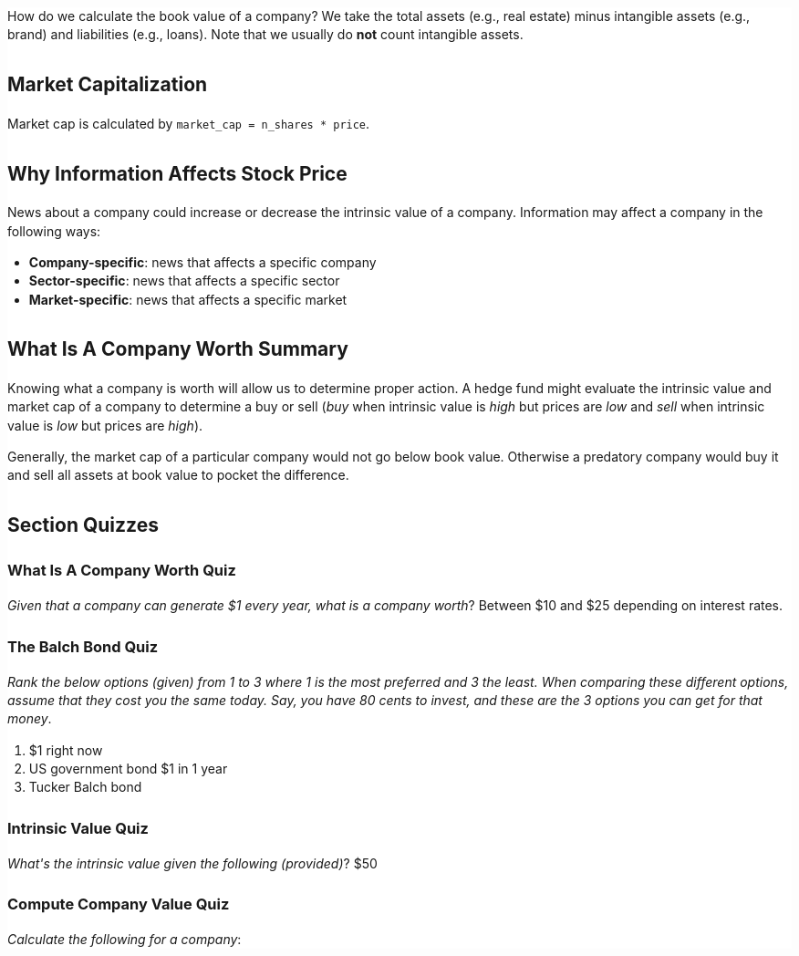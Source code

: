 How do we calculate the book value of a company? We take the total assets (e.g., real estate) minus intangible assets (e.g., brand) and liabilities (e.g., loans). Note that we usually do **not** count intangible assets.

## Market Capitalization

Market cap is calculated by `market_cap = n_shares * price`.

## Why Information Affects Stock Price

News about a company could increase or decrease the intrinsic value of a company. Information may affect a company in the following ways:

- **Company-specific**: news that affects a specific company
- **Sector-specific**: news that affects a specific sector
- **Market-specific**: news that affects a specific market

## What Is A Company Worth Summary

Knowing what a company is worth will allow us to determine proper action. A hedge fund might evaluate the intrinsic value and market cap of a company to determine a buy or sell (_buy_ when intrinsic value is _high_ but prices are _low_ and _sell_ when intrinsic value is _low_ but prices are _high_).

Generally, the market cap of a particular company would not go below book value. Otherwise a predatory company would buy it and sell all assets at book value to pocket the difference.

## Section Quizzes

### What Is A Company Worth Quiz

_Given that a company can generate $1 every year, what is a company worth_? Between $10 and $25 depending on interest rates.

### The Balch Bond Quiz

_Rank the below options (given) from 1 to 3 where 1 is the most preferred and 3 the least. When comparing these different options, assume that they cost you the same today. Say, you have 80 cents to invest, and these are the 3 options you can get for that money_.

1. $1 right now
2. US government bond $1 in 1 year
3. Tucker Balch bond

### Intrinsic Value Quiz

_What's the intrinsic value given the following (provided)_? $50

### Compute Company Value Quiz

_Calculate the following for a company_:
